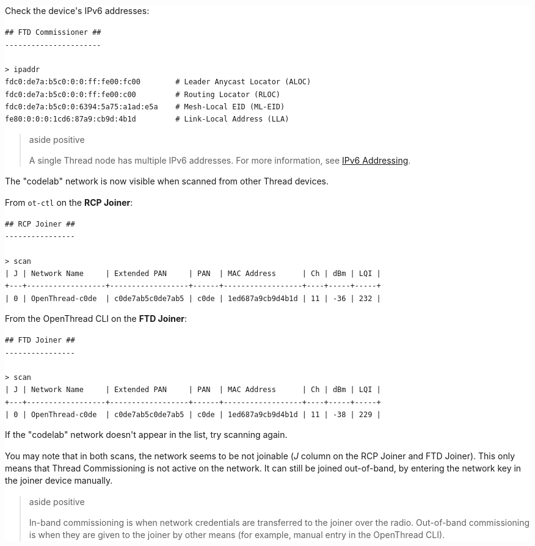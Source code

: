 Check the device's IPv6 addresses:

```console
## FTD Commissioner ##
----------------------

> ipaddr
fdc0:de7a:b5c0:0:0:ff:fe00:fc00        # Leader Anycast Locator (ALOC)
fdc0:de7a:b5c0:0:0:ff:fe00:c00         # Routing Locator (RLOC)
fdc0:de7a:b5c0:0:6394:5a75:a1ad:e5a    # Mesh-Local EID (ML-EID)
fe80:0:0:0:1cd6:87a9:cb9d:4b1d         # Link-Local Address (LLA)
```

> aside positive
>
> A single Thread node has multiple IPv6 addresses. For more information, see
[IPv6 Addressing](../../guides/thread-primer/ipv6-addressing.md#unicast-address-types).

The "codelab" network is now visible when scanned from other Thread devices.

From `ot-ctl` on the **RCP Joiner**:

```console
## RCP Joiner ##
----------------

> scan
| J | Network Name     | Extended PAN     | PAN  | MAC Address      | Ch | dBm | LQI |
+---+------------------+------------------+------+------------------+----+-----+-----+
| 0 | OpenThread-c0de  | c0de7ab5c0de7ab5 | c0de | 1ed687a9cb9d4b1d | 11 | -36 | 232 |
```

From the OpenThread CLI on the **FTD Joiner**:

```console
## FTD Joiner ##
----------------

> scan
| J | Network Name     | Extended PAN     | PAN  | MAC Address      | Ch | dBm | LQI |
+---+------------------+------------------+------+------------------+----+-----+-----+
| 0 | OpenThread-c0de  | c0de7ab5c0de7ab5 | c0de | 1ed687a9cb9d4b1d | 11 | -38 | 229 |
```

If the "codelab" network doesn't appear in the list, try scanning again.

You may note that in both scans, the network seems to be not joinable
(*J* column on the RCP Joiner and FTD Joiner). This only
means that Thread Commissioning is not active on the network. It can still be
joined out-of-band, by entering the network key in the joiner device
manually.

> aside positive
>
> In-band commissioning is when network credentials are transferred to the
joiner over the radio. Out-of-band commissioning is when they are given to the
joiner by other means (for example, manual entry in the OpenThread CLI).
